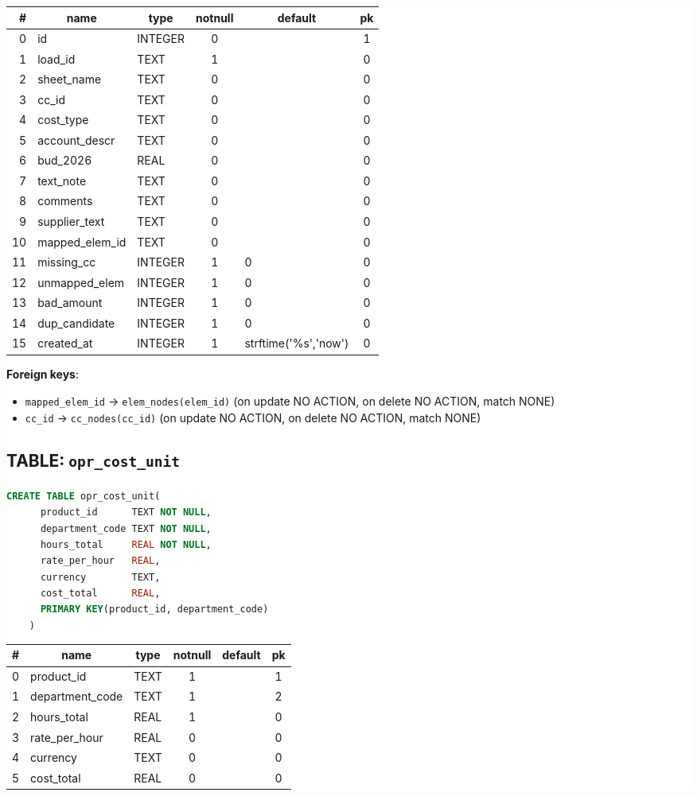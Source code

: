 | # | name | type | notnull | default | pk |
|---:|------|------|:------:|---------|:--:|
| 0 | id | INTEGER | 0 |  | 1 |
| 1 | load_id | TEXT | 1 |  | 0 |
| 2 | sheet_name | TEXT | 0 |  | 0 |
| 3 | cc_id | TEXT | 0 |  | 0 |
| 4 | cost_type | TEXT | 0 |  | 0 |
| 5 | account_descr | TEXT | 0 |  | 0 |
| 6 | bud_2026 | REAL | 0 |  | 0 |
| 7 | text_note | TEXT | 0 |  | 0 |
| 8 | comments | TEXT | 0 |  | 0 |
| 9 | supplier_text | TEXT | 0 |  | 0 |
| 10 | mapped_elem_id | TEXT | 0 |  | 0 |
| 11 | missing_cc | INTEGER | 1 | 0 | 0 |
| 12 | unmapped_elem | INTEGER | 1 | 0 | 0 |
| 13 | bad_amount | INTEGER | 1 | 0 | 0 |
| 14 | dup_candidate | INTEGER | 1 | 0 | 0 |
| 15 | created_at | INTEGER | 1 | strftime('%s','now') | 0 |

**Foreign keys**:
- `mapped_elem_id` → `elem_nodes(elem_id)` (on update NO ACTION, on delete NO ACTION, match NONE)
- `cc_id` → `cc_nodes(cc_id)` (on update NO ACTION, on delete NO ACTION, match NONE)

## TABLE: `opr_cost_unit`
```sql
CREATE TABLE opr_cost_unit(
      product_id      TEXT NOT NULL,
      department_code TEXT NOT NULL,
      hours_total     REAL NOT NULL,
      rate_per_hour   REAL,
      currency        TEXT,
      cost_total      REAL,
      PRIMARY KEY(product_id, department_code)
    )
```

| # | name | type | notnull | default | pk |
|---:|------|------|:------:|---------|:--:|
| 0 | product_id | TEXT | 1 |  | 1 |
| 1 | department_code | TEXT | 1 |  | 2 |
| 2 | hours_total | REAL | 1 |  | 0 |
| 3 | rate_per_hour | REAL | 0 |  | 0 |
| 4 | currency | TEXT | 0 |  | 0 |
| 5 | cost_total | REAL | 0 |  | 0 |
